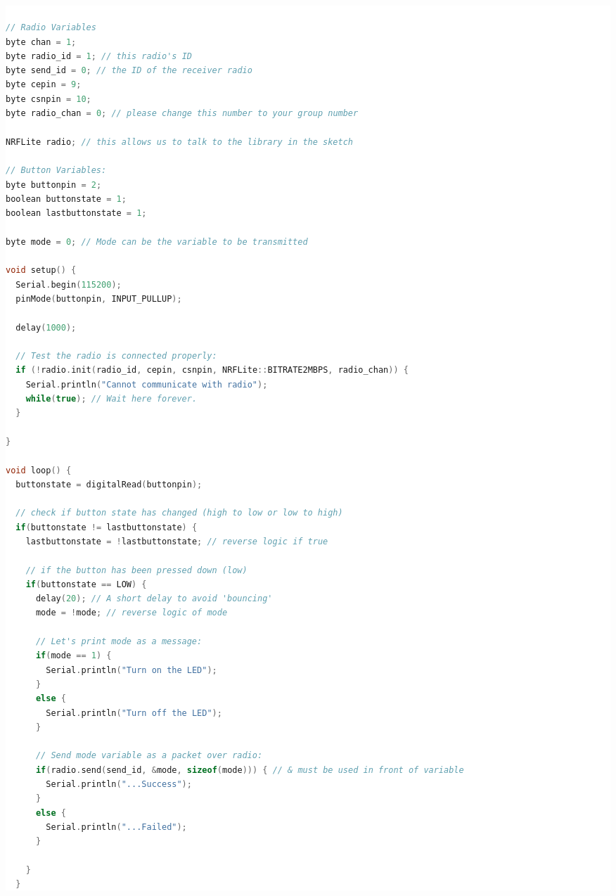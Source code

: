 ```cpp

// Radio Variables
byte chan = 1;
byte radio_id = 1; // this radio's ID
byte send_id = 0; // the ID of the receiver radio
byte cepin = 9;
byte csnpin = 10;
byte radio_chan = 0; // please change this number to your group number

NRFLite radio; // this allows us to talk to the library in the sketch

// Button Variables:
byte buttonpin = 2;
boolean buttonstate = 1;
boolean lastbuttonstate = 1;

byte mode = 0; // Mode can be the variable to be transmitted 

void setup() {
  Serial.begin(115200);
  pinMode(buttonpin, INPUT_PULLUP);

  delay(1000);

  // Test the radio is connected properly:
  if (!radio.init(radio_id, cepin, csnpin, NRFLite::BITRATE2MBPS, radio_chan)) {
    Serial.println("Cannot communicate with radio");
    while(true); // Wait here forever.
  }

}

void loop() {
  buttonstate = digitalRead(buttonpin);

  // check if button state has changed (high to low or low to high)
  if(buttonstate != lastbuttonstate) {
    lastbuttonstate = !lastbuttonstate; // reverse logic if true

    // if the button has been pressed down (low)
    if(buttonstate == LOW) {
      delay(20); // A short delay to avoid 'bouncing'
      mode = !mode; // reverse logic of mode

      // Let's print mode as a message:
      if(mode == 1) {
        Serial.println("Turn on the LED");
      }
      else {
        Serial.println("Turn off the LED");
      }

      // Send mode variable as a packet over radio:
      if(radio.send(send_id, &mode, sizeof(mode))) { // & must be used in front of variable
        Serial.println("...Success");
      }
      else {
        Serial.println("...Failed");
      }

    }
  }

```